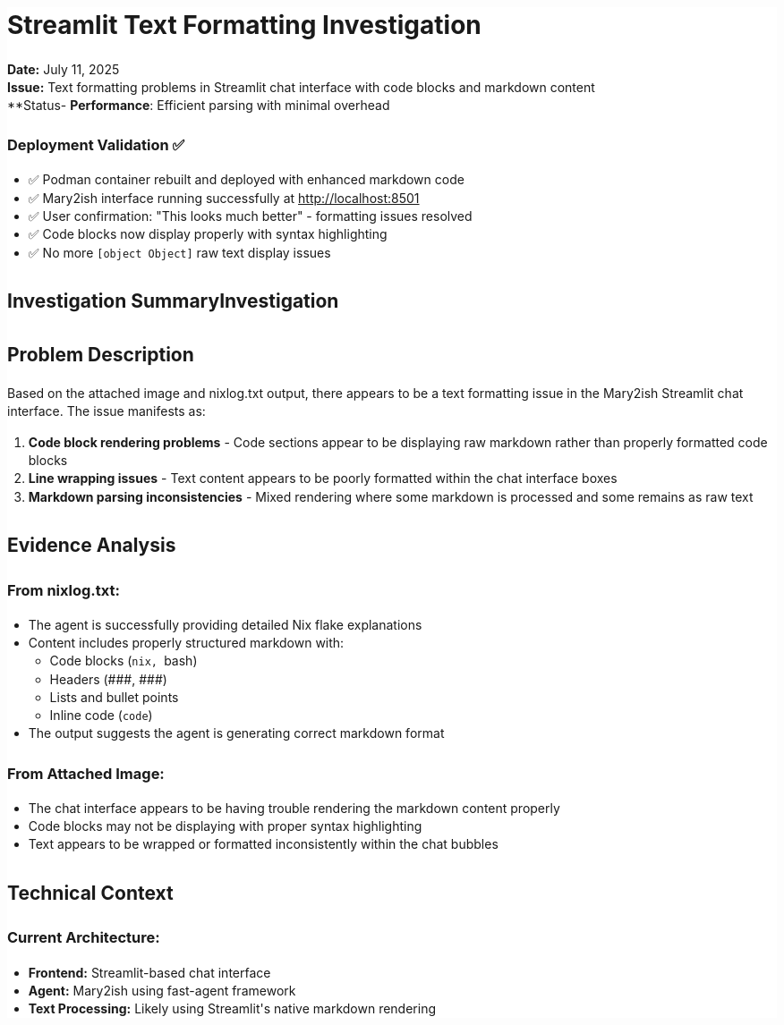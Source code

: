 # Streamlit Text Formatting Investigation

**Date:** July 11, 2025  
**Issue:** Text formatting problems in Streamlit chat interface with code blocks and markdown content  
**Status- **Performance**: Efficient parsing with minimal overhead

### Deployment Validation ✅

- ✅ Podman container rebuilt and deployed with enhanced markdown code
- ✅ Mary2ish interface running successfully at <http://localhost:8501>
- ✅ User confirmation: "This looks much better" - formatting issues resolved
- ✅ Code blocks now display properly with syntax highlighting
- ✅ No more `[object Object]` raw text display issues

## Investigation SummaryInvestigation  

## Problem Description

Based on the attached image and nixlog.txt output, there appears to be a text formatting issue in the Mary2ish Streamlit chat interface. The issue manifests as:

1. **Code block rendering problems** - Code sections appear to be displaying raw markdown rather than properly formatted code blocks
2. **Line wrapping issues** - Text content appears to be poorly formatted within the chat interface boxes
3. **Markdown parsing inconsistencies** - Mixed rendering where some markdown is processed and some remains as raw text

## Evidence Analysis

### From nixlog.txt:
- The agent is successfully providing detailed Nix flake explanations
- Content includes properly structured markdown with:
  - Code blocks (```nix, ```bash)
  - Headers (###, ###)
  - Lists and bullet points
  - Inline code (`code`)
- The output suggests the agent is generating correct markdown format

### From Attached Image:
- The chat interface appears to be having trouble rendering the markdown content properly
- Code blocks may not be displaying with proper syntax highlighting
- Text appears to be wrapped or formatted inconsistently within the chat bubbles

## Technical Context

### Current Architecture:
- **Frontend:** Streamlit-based chat interface
- **Agent:** Mary2ish using fast-agent framework
- **Text Processing:** Likely using Streamlit's native markdown rendering
